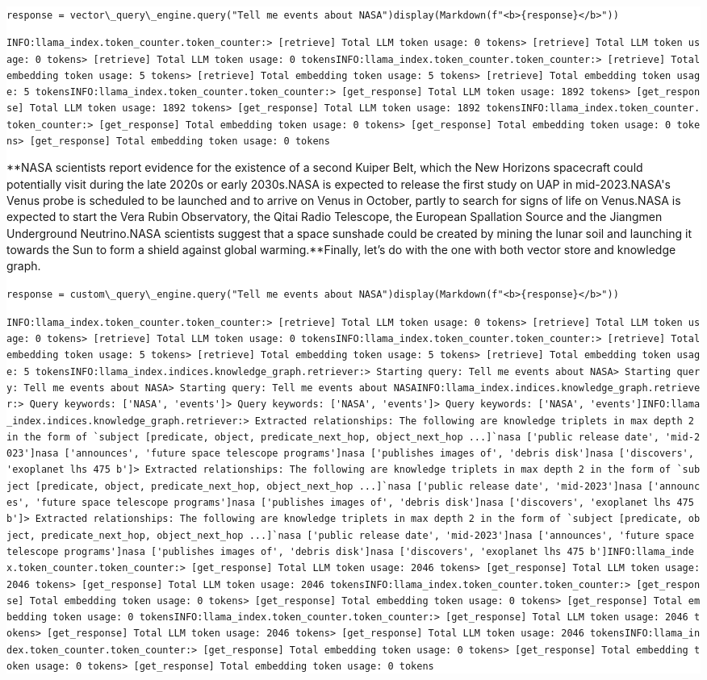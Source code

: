 
```
response = vector\_query\_engine.query("Tell me events about NASA")display(Markdown(f"<b>{response}</b>"))
```

```
INFO:llama_index.token_counter.token_counter:> [retrieve] Total LLM token usage: 0 tokens> [retrieve] Total LLM token usage: 0 tokens> [retrieve] Total LLM token usage: 0 tokensINFO:llama_index.token_counter.token_counter:> [retrieve] Total embedding token usage: 5 tokens> [retrieve] Total embedding token usage: 5 tokens> [retrieve] Total embedding token usage: 5 tokensINFO:llama_index.token_counter.token_counter:> [get_response] Total LLM token usage: 1892 tokens> [get_response] Total LLM token usage: 1892 tokens> [get_response] Total LLM token usage: 1892 tokensINFO:llama_index.token_counter.token_counter:> [get_response] Total embedding token usage: 0 tokens> [get_response] Total embedding token usage: 0 tokens> [get_response] Total embedding token usage: 0 tokens
```
**NASA scientists report evidence for the existence of a second Kuiper Belt, which the New Horizons spacecraft could potentially visit during the late 2020s or early 2030s.NASA is expected to release the first study on UAP in mid-2023.NASA's Venus probe is scheduled to be launched and to arrive on Venus in October, partly to search for signs of life on Venus.NASA is expected to start the Vera Rubin Observatory, the Qitai Radio Telescope, the European Spallation Source and the Jiangmen Underground Neutrino.NASA scientists suggest that a space sunshade could be created by mining the lunar soil and launching it towards the Sun to form a shield against global warming.**Finally, let’s do with the one with both vector store and knowledge graph.


```
response = custom\_query\_engine.query("Tell me events about NASA")display(Markdown(f"<b>{response}</b>"))
```

```
INFO:llama_index.token_counter.token_counter:> [retrieve] Total LLM token usage: 0 tokens> [retrieve] Total LLM token usage: 0 tokens> [retrieve] Total LLM token usage: 0 tokensINFO:llama_index.token_counter.token_counter:> [retrieve] Total embedding token usage: 5 tokens> [retrieve] Total embedding token usage: 5 tokens> [retrieve] Total embedding token usage: 5 tokensINFO:llama_index.indices.knowledge_graph.retriever:> Starting query: Tell me events about NASA> Starting query: Tell me events about NASA> Starting query: Tell me events about NASAINFO:llama_index.indices.knowledge_graph.retriever:> Query keywords: ['NASA', 'events']> Query keywords: ['NASA', 'events']> Query keywords: ['NASA', 'events']INFO:llama_index.indices.knowledge_graph.retriever:> Extracted relationships: The following are knowledge triplets in max depth 2 in the form of `subject [predicate, object, predicate_next_hop, object_next_hop ...]`nasa ['public release date', 'mid-2023']nasa ['announces', 'future space telescope programs']nasa ['publishes images of', 'debris disk']nasa ['discovers', 'exoplanet lhs 475 b']> Extracted relationships: The following are knowledge triplets in max depth 2 in the form of `subject [predicate, object, predicate_next_hop, object_next_hop ...]`nasa ['public release date', 'mid-2023']nasa ['announces', 'future space telescope programs']nasa ['publishes images of', 'debris disk']nasa ['discovers', 'exoplanet lhs 475 b']> Extracted relationships: The following are knowledge triplets in max depth 2 in the form of `subject [predicate, object, predicate_next_hop, object_next_hop ...]`nasa ['public release date', 'mid-2023']nasa ['announces', 'future space telescope programs']nasa ['publishes images of', 'debris disk']nasa ['discovers', 'exoplanet lhs 475 b']INFO:llama_index.token_counter.token_counter:> [get_response] Total LLM token usage: 2046 tokens> [get_response] Total LLM token usage: 2046 tokens> [get_response] Total LLM token usage: 2046 tokensINFO:llama_index.token_counter.token_counter:> [get_response] Total embedding token usage: 0 tokens> [get_response] Total embedding token usage: 0 tokens> [get_response] Total embedding token usage: 0 tokensINFO:llama_index.token_counter.token_counter:> [get_response] Total LLM token usage: 2046 tokens> [get_response] Total LLM token usage: 2046 tokens> [get_response] Total LLM token usage: 2046 tokensINFO:llama_index.token_counter.token_counter:> [get_response] Total embedding token usage: 0 tokens> [get_response] Total embedding token usage: 0 tokens> [get_response] Total embedding token usage: 0 tokens
```